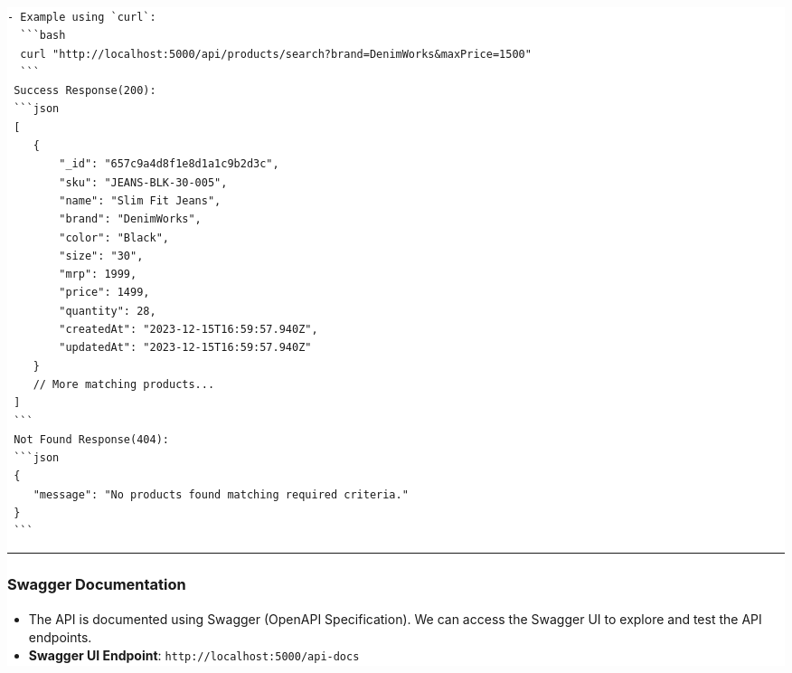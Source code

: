     - Example using `curl`:
      ```bash
      curl "http://localhost:5000/api/products/search?brand=DenimWorks&maxPrice=1500"
      ```
     Success Response(200):
     ```json
     [
        {
            "_id": "657c9a4d8f1e8d1a1c9b2d3c",
            "sku": "JEANS-BLK-30-005",
            "name": "Slim Fit Jeans",
            "brand": "DenimWorks",
            "color": "Black",
            "size": "30",
            "mrp": 1999,
            "price": 1499,
            "quantity": 28,
            "createdAt": "2023-12-15T16:59:57.940Z",
            "updatedAt": "2023-12-15T16:59:57.940Z"
        }
        // More matching products...
     ]
     ```
     Not Found Response(404):
     ```json
     {
        "message": "No products found matching required criteria."
     }
     ```

---     

### Swagger Documentation 
- The API is documented using Swagger (OpenAPI Specification). We can access the Swagger UI to explore and test the API endpoints.
- **Swagger UI Endpoint**: `http://localhost:5000/api-docs`